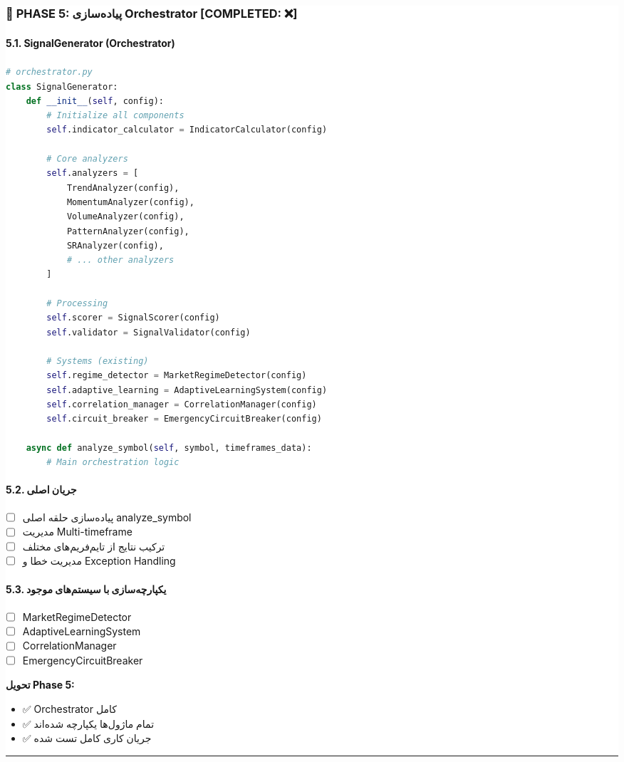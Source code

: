 
### 🔄 **PHASE 5: پیاده‌سازی Orchestrator** [COMPLETED: ❌]

#### 5.1. SignalGenerator (Orchestrator)
```python
# orchestrator.py
class SignalGenerator:
    def __init__(self, config):
        # Initialize all components
        self.indicator_calculator = IndicatorCalculator(config)
        
        # Core analyzers
        self.analyzers = [
            TrendAnalyzer(config),
            MomentumAnalyzer(config),
            VolumeAnalyzer(config),
            PatternAnalyzer(config),
            SRAnalyzer(config),
            # ... other analyzers
        ]
        
        # Processing
        self.scorer = SignalScorer(config)
        self.validator = SignalValidator(config)
        
        # Systems (existing)
        self.regime_detector = MarketRegimeDetector(config)
        self.adaptive_learning = AdaptiveLearningSystem(config)
        self.correlation_manager = CorrelationManager(config)
        self.circuit_breaker = EmergencyCircuitBreaker(config)
    
    async def analyze_symbol(self, symbol, timeframes_data):
        # Main orchestration logic
```

#### 5.2. جریان اصلی
- [ ] پیاده‌سازی حلقه اصلی analyze_symbol
- [ ] مدیریت Multi-timeframe
- [ ] ترکیب نتایج از تایم‌فریم‌های مختلف
- [ ] مدیریت خطا و Exception Handling

#### 5.3. یکپارچه‌سازی با سیستم‌های موجود
- [ ] MarketRegimeDetector
- [ ] AdaptiveLearningSystem
- [ ] CorrelationManager
- [ ] EmergencyCircuitBreaker

**تحویل Phase 5:**
- ✅ Orchestrator کامل
- ✅ تمام ماژول‌ها یکپارچه شده‌اند
- ✅ جریان کاری کامل تست شده

---